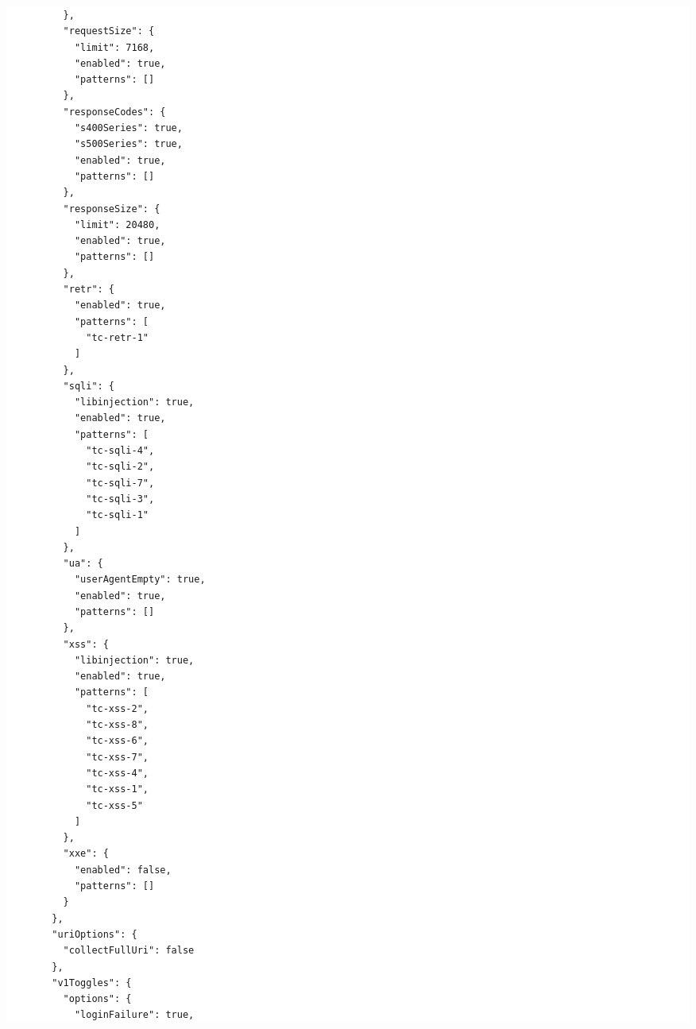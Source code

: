 ```
          },
          "requestSize": {
            "limit": 7168,
            "enabled": true,
            "patterns": []
          },
          "responseCodes": {
            "s400Series": true,
            "s500Series": true,
            "enabled": true,
            "patterns": []
          },
          "responseSize": {
            "limit": 20480,
            "enabled": true,
            "patterns": []
          },
          "retr": {
            "enabled": true,
            "patterns": [
              "tc-retr-1"
            ]
          },
          "sqli": {
            "libinjection": true,
            "enabled": true,
            "patterns": [
              "tc-sqli-4",
              "tc-sqli-2",
              "tc-sqli-7",
              "tc-sqli-3",
              "tc-sqli-1"
            ]
          },
          "ua": {
            "userAgentEmpty": true,
            "enabled": true,
            "patterns": []
          },
          "xss": {
            "libinjection": true,
            "enabled": true,
            "patterns": [
              "tc-xss-2",
              "tc-xss-8",
              "tc-xss-6",
              "tc-xss-7",
              "tc-xss-4",
              "tc-xss-1",
              "tc-xss-5"
            ]
          },
          "xxe": {
            "enabled": false,
            "patterns": []
          }
        },
        "uriOptions": {
          "collectFullUri": false
        },
        "v1Toggles": {
          "options": {
            "loginFailure": true,
```